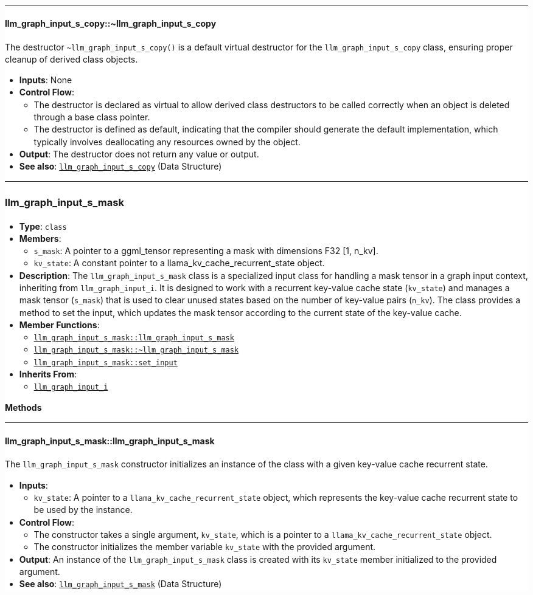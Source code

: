 
---
#### llm\_graph\_input\_s\_copy::\~llm\_graph\_input\_s\_copy
The destructor `~llm_graph_input_s_copy()` is a default virtual destructor for the `llm_graph_input_s_copy` class, ensuring proper cleanup of derived class objects.
- **Inputs**: None
- **Control Flow**:
    - The destructor is declared as virtual to allow derived class destructors to be called correctly when an object is deleted through a base class pointer.
    - The destructor is defined as default, indicating that the compiler should generate the default implementation, which typically involves deallocating any resources owned by the object.
- **Output**: The destructor does not return any value or output.
- **See also**: [`llm_graph_input_s_copy`](#llm_graph_input_s_copy)  (Data Structure)



---
### llm\_graph\_input\_s\_mask
- **Type**: `class`
- **Members**:
    - `s_mask`: A pointer to a ggml_tensor representing a mask with dimensions F32 [1, n_kv].
    - `kv_state`: A constant pointer to a llama_kv_cache_recurrent_state object.
- **Description**: The `llm_graph_input_s_mask` class is a specialized input class for handling a mask tensor in a graph input context, inheriting from `llm_graph_input_i`. It is designed to work with a recurrent key-value cache state (`kv_state`) and manages a mask tensor (`s_mask`) that is used to clear unused states based on the number of key-value pairs (`n_kv`). The class provides a method to set the input, which updates the mask tensor according to the current state of the key-value cache.
- **Member Functions**:
    - [`llm_graph_input_s_mask::llm_graph_input_s_mask`](#llm_graph_input_s_maskllm_graph_input_s_mask)
    - [`llm_graph_input_s_mask::~llm_graph_input_s_mask`](#llm_graph_input_s_maskllm_graph_input_s_mask)
    - [`llm_graph_input_s_mask::set_input`](llama-graph.cpp.driver.md#llm_graph_input_s_maskset_input)
- **Inherits From**:
    - [`llm_graph_input_i`](#llm_graph_input_i)

**Methods**

---
#### llm\_graph\_input\_s\_mask::llm\_graph\_input\_s\_mask
The `llm_graph_input_s_mask` constructor initializes an instance of the class with a given key-value cache recurrent state.
- **Inputs**:
    - `kv_state`: A pointer to a `llama_kv_cache_recurrent_state` object, which represents the key-value cache recurrent state to be used by the instance.
- **Control Flow**:
    - The constructor takes a single argument, `kv_state`, which is a pointer to a `llama_kv_cache_recurrent_state` object.
    - The constructor initializes the member variable `kv_state` with the provided argument.
- **Output**: An instance of the `llm_graph_input_s_mask` class is created with its `kv_state` member initialized to the provided argument.
- **See also**: [`llm_graph_input_s_mask`](#llm_graph_input_s_mask)  (Data Structure)
